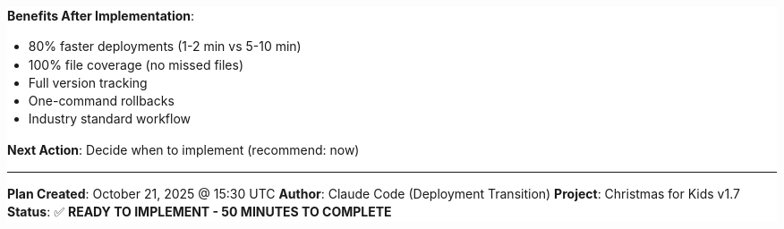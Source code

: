 **Benefits After Implementation**:
- 80% faster deployments (1-2 min vs 5-10 min)
- 100% file coverage (no missed files)
- Full version tracking
- One-command rollbacks
- Industry standard workflow

**Next Action**: Decide when to implement (recommend: now)

---

**Plan Created**: October 21, 2025 @ 15:30 UTC
**Author**: Claude Code (Deployment Transition)
**Project**: Christmas for Kids v1.7
**Status**: ✅ **READY TO IMPLEMENT - 50 MINUTES TO COMPLETE**
